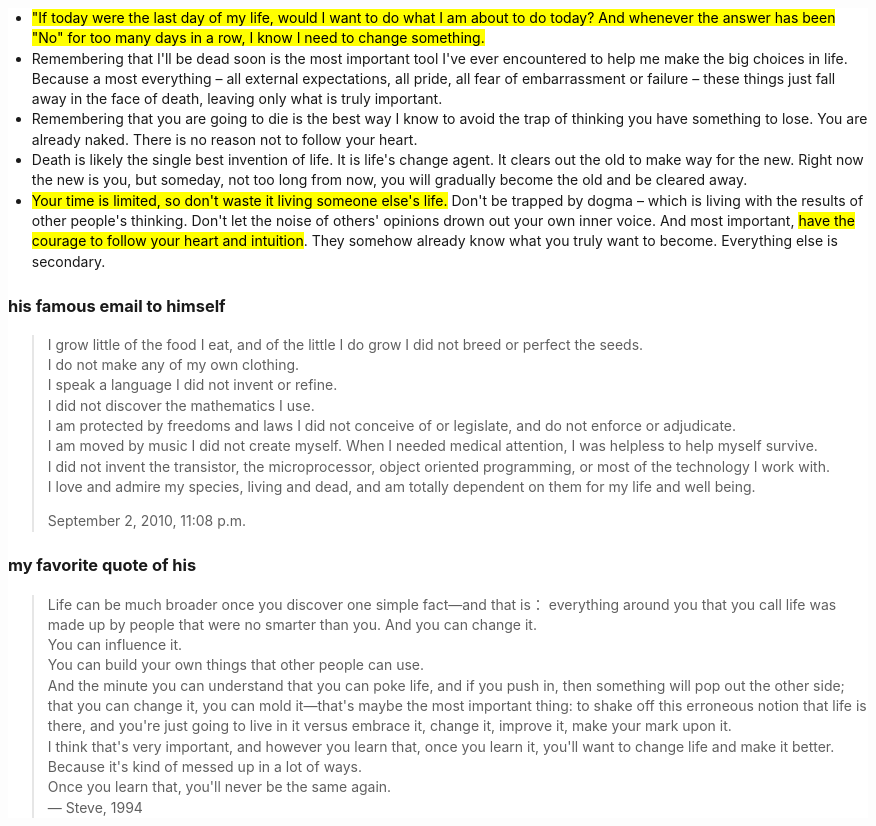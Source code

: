 - <mark>"If today were the last day of my life, would I want to do what I am about to do today? And whenever the answer has been "No" for too many days in a row, I know I need to change something. </mark>
- Remembering that I'll be dead soon is the most important tool I've ever encountered to help me make the big choices in life. Because a most everything – all external expectations, all pride, all fear of embarrassment or failure – these things just fall away in the face of death, leaving only what is truly important.
- Remembering that you are going to die is the best way I know to avoid the trap of thinking you have something to lose. You are already naked. There is no reason not to follow your heart.
- Death is likely the single best invention of life. It is life's change agent. It clears out the old to make way for the new. Right now the new is you, but someday, not too long from now, you will gradually become the old and be cleared away.
- <mark>Your time is limited, so don't waste it living someone else's life.</mark> Don't be trapped by dogma – which is living with the results of other people's thinking. Don't let the noise of others' opinions drown out your own inner voice. And most important, <mark>have the courage to follow your heart and intuition</mark>. They somehow already know what you truly want to become. Everything else is secondary.

### his famous email to himself

> I grow little of the food I eat, and of the little I do grow I did not breed or perfect the seeds.  
> I do not make any of my own clothing.  
> I speak a language I did not invent or refine.  
> I did not discover the mathematics I use.  
> I am protected by freedoms and laws I did not conceive of or legislate, and do not enforce or adjudicate.  
> I am moved by music I did not create myself.
> When I needed medical attention, I was helpless to help myself survive.  
> I did not invent the transistor, the microprocessor, object oriented programming, or most of the technology I work with.  
> I love and admire my species, living and dead, and am totally dependent on them for my life and well being.
>
> September 2, 2010, 11:08 p.m.

### my favorite quote of his

> Life can be much broader once you discover one simple fact—and that is： everything around you that you call life was made up by people that were no smarter than you.
> And you can change it.  
> You can influence it.  
> You can build your own things that other people can use.  
> And the minute you can understand that you can poke life, and if you push in, then something will pop out the other side; that you can change it, you can mold it—that's maybe the most important thing: to shake off this erroneous notion that life is there, and you're just going to live in it versus embrace it, change it, improve it, make your mark upon it.  
> I think that's very important, and however you learn that, once you learn it, you'll want to change life and make it better. Because it's kind of messed up in a lot of ways.  
> Once you learn that, you'll never be the same again.  
> — Steve, 1994
